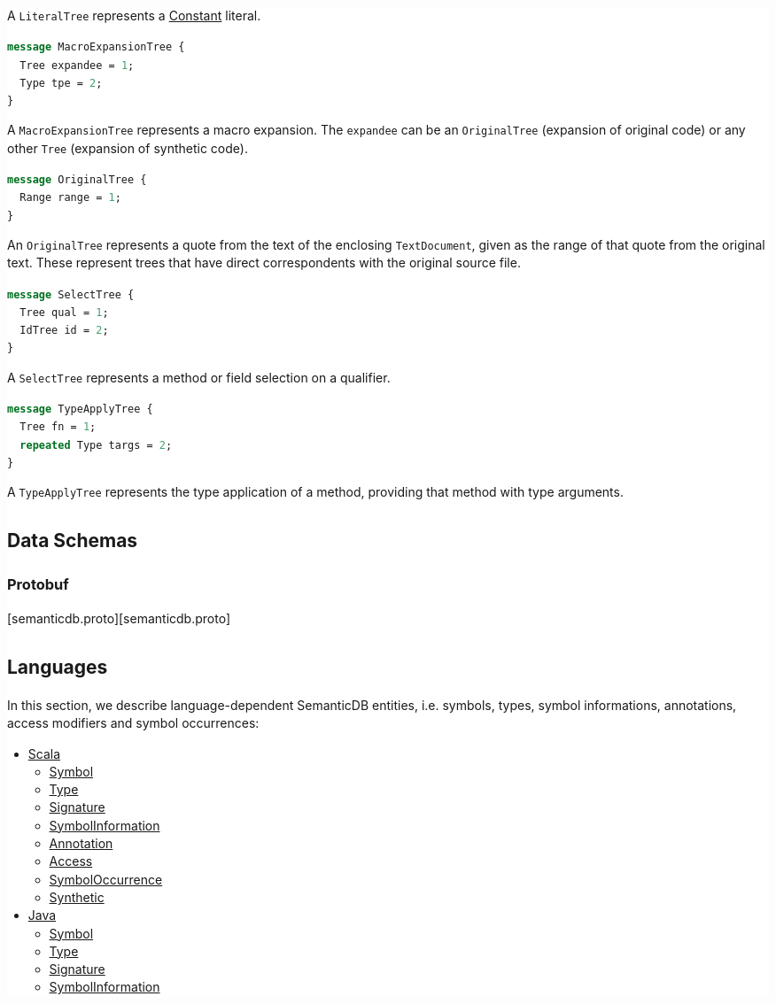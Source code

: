 A `LiteralTree` represents a [Constant](#constant) literal.

```protobuf
message MacroExpansionTree {
  Tree expandee = 1;
  Type tpe = 2;
}
```

A `MacroExpansionTree` represents a macro expansion. The `expandee` can be
an `OriginalTree` (expansion of original code) or any other `Tree`
(expansion of synthetic code).

```protobuf
message OriginalTree {
  Range range = 1;
}
```

An `OriginalTree` represents a quote from the text of the enclosing
`TextDocument`, given as the range of that quote from the original text.
These represent trees that have direct correspondents with the original
source file.

```protobuf
message SelectTree {
  Tree qual = 1;
  IdTree id = 2;
}
```

A `SelectTree` represents a method or field selection on a qualifier.

```protobuf
message TypeApplyTree {
  Tree fn = 1;
  repeated Type targs = 2;
}
```

A `TypeApplyTree` represents the type application of a method, providing
that method with type arguments.

## Data Schemas

### Protobuf

[semanticdb.proto][semanticdb.proto]

## Languages

In this section, we describe language-dependent SemanticDB entities, i.e.
symbols, types, symbol informations, annotations, access modifiers and
symbol occurrences:

  * [Scala](#scala)
    * [Symbol](#scala-symbol)
    * [Type](#scala-type)
    * [Signature](#scala-signature)
    * [SymbolInformation](#scala-symbolinformation)
    * [Annotation](#scala-annotation)
    * [Access](#scala-access)
    * [SymbolOccurrence](#scala-symboloccurrence)
    * [Synthetic](#scala-synthetic)
  * [Java](#java)
    * [Symbol](#java-symbol)
    * [Type](#java-type)
    * [Signature](#java-signature)
    * [SymbolInformation](#java-symbolinformation)